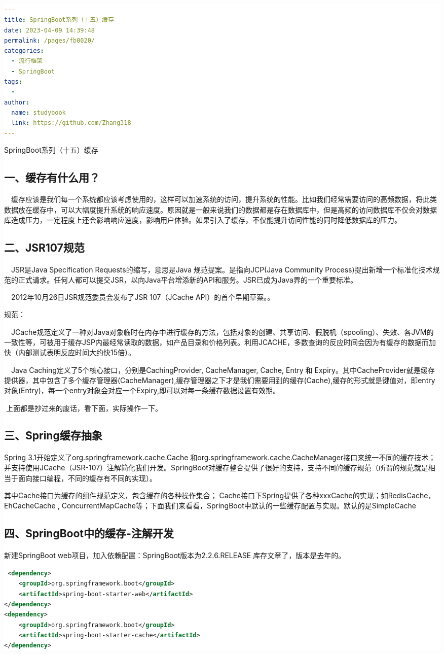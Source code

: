 ```yaml
---
title: SpringBoot系列（十五）缓存
date: 2023-04-09 14:39:48
permalink: /pages/fb0020/
categories:
  - 流行框架
  - SpringBoot
tags:
  - 
author: 
  name: studybook
  link: https://github.com/Zhang318
---
```

  SpringBoot系列（十五）缓存

## 一、缓存有什么用？ ##

&emsp;缓存应该是我们每一个系统都应该考虑使用的，这样可以加速系统的访问，提升系统的性能。比如我们经常需要访问的高频数据，将此类数据放在缓存中，可以大幅度提升系统的响应速度。原因就是一般来说我们的数据都是存在数据库中，但是高频的访问数据库不仅会对数据库造成压力，一定程度上还会影响响应速度，影响用户体验。如果引入了缓存，不仅能提升访问性能的同时降低数据库的压力。

## 二、JSR107规范 ##

&emsp;JSR是Java Specification Requests的缩写，意思是Java 规范提案。是指向JCP(Java Community Process)提出新增一个标准化技术规范的正式请求。任何人都可以提交JSR，以向Java平台增添新的API和服务。JSR已成为Java界的一个重要标准。

&emsp;2012年10月26日JSR规范委员会发布了JSR 107（JCache API）的首个早期草案。。

规范：

&emsp;JCache规范定义了一种对Java对象临时在内存中进行缓存的方法，包括对象的创建、共享访问、假脱机（spooling）、失效、各JVM的一致性等，可被用于缓存JSP内最经常读取的数据，如产品目录和价格列表。利用JCACHE，多数查询的反应时间会因为有缓存的数据而加快（内部测试表明反应时间大约快15倍）。

&emsp;Java Caching定义了5个核心接口，分别是CachingProvider, CacheManager, Cache, Entry 和 Expiry。其中CacheProvider就是缓存提供器，其中包含了多个缓存管理器(CacheManager),缓存管理器之下才是我们需要用到的缓存(Cache),缓存的形式就是键值对，即entry对象(Entry)，每一个entry对象会对应一个Expiry,即可以对每一条缓存数据设置有效期。

​	上面都是抄过来的废话，看下面，实际操作一下。

## 三、Spring缓存抽象 ##

Spring 3.1开始定义了org.springframework.cache.Cache 和org.springframework.cache.CacheManager接口来统一不同的缓存技术；并支持使用JCache（JSR-107）注解简化我们开发。SpringBoot对缓存整合提供了很好的支持，支持不同的缓存规范（所谓的规范就是相当于面向接口编程，不同的缓存有不同的实现）。

其中Cache接口为缓存的组件规范定义，包含缓存的各种操作集合；
Cache接口下Spring提供了各种xxxCache的实现；如RedisCache，EhCacheCache , ConcurrentMapCache等；下面我们来看看，SpringBoot中默认的一些缓存配置与实现。默认的是SimpleCache

## 四、SpringBoot中的缓存-注解开发 ##

新建SpringBoot  web项目，加入依赖配置：SpringBoot版本为2.2.6.RELEASE 库存文章了，版本是去年的。
```xml
 <dependency>
    <groupId>org.springframework.boot</groupId>
    <artifactId>spring-boot-starter-web</artifactId>
</dependency>
<dependency>
    <groupId>org.springframework.boot</groupId>
    <artifactId>spring-boot-starter-cache</artifactId>
</dependency>
```

